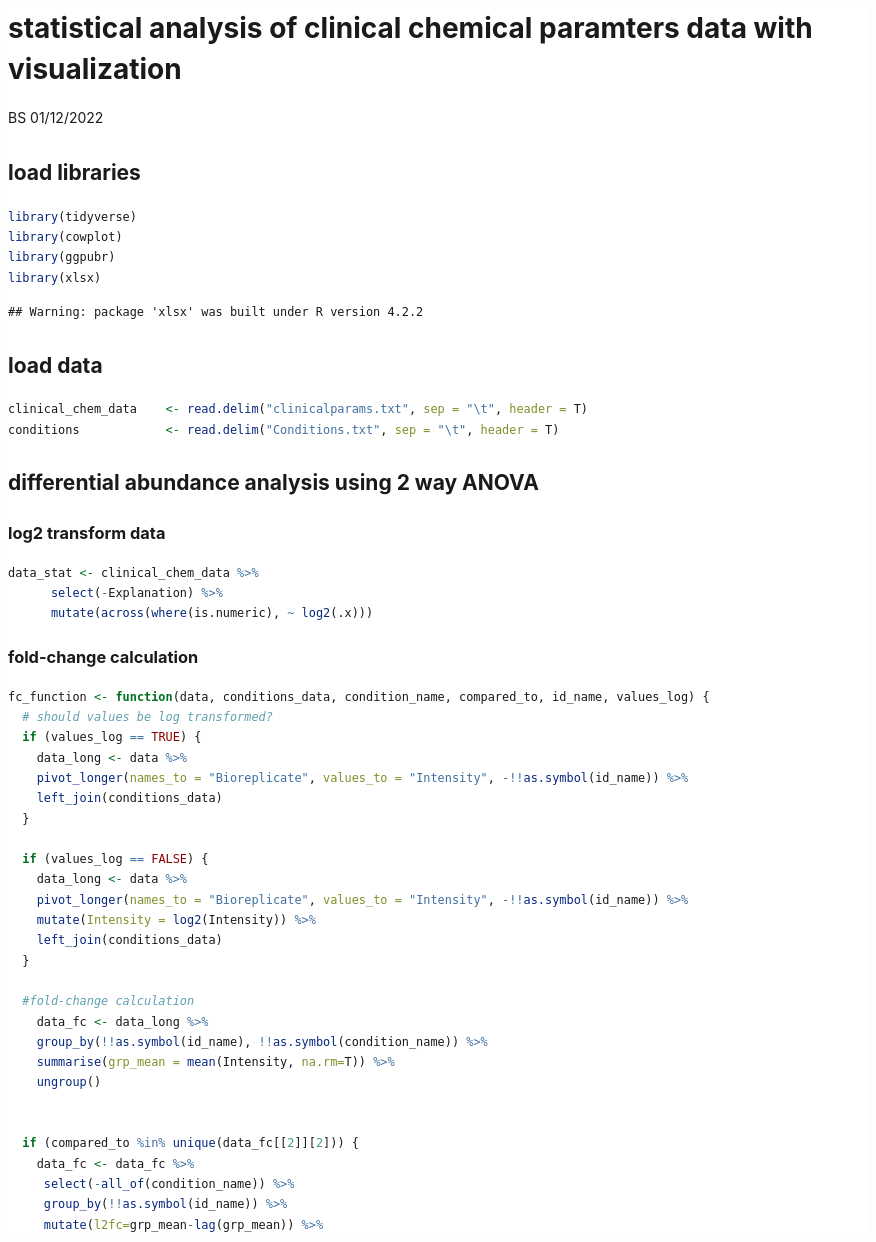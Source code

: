 statistical analysis of clinical chemical paramters data with
visualization
================
BS
01/12/2022

## load libraries

``` r
library(tidyverse)
library(cowplot)
library(ggpubr)
library(xlsx)
```

    ## Warning: package 'xlsx' was built under R version 4.2.2

## load data

``` r
clinical_chem_data    <- read.delim("clinicalparams.txt", sep = "\t", header = T) 
conditions            <- read.delim("Conditions.txt", sep = "\t", header = T)
```

## differential abundance analysis using 2 way ANOVA

### log2 transform data

``` r
data_stat <- clinical_chem_data %>% 
      select(-Explanation) %>% 
      mutate(across(where(is.numeric), ~ log2(.x)))
```

### fold-change calculation

``` r
fc_function <- function(data, conditions_data, condition_name, compared_to, id_name, values_log) {
  # should values be log transformed?
  if (values_log == TRUE) {
    data_long <- data %>% 
    pivot_longer(names_to = "Bioreplicate", values_to = "Intensity", -!!as.symbol(id_name)) %>%
    left_join(conditions_data)
  }
  
  if (values_log == FALSE) {
    data_long <- data %>% 
    pivot_longer(names_to = "Bioreplicate", values_to = "Intensity", -!!as.symbol(id_name)) %>%
    mutate(Intensity = log2(Intensity)) %>% 
    left_join(conditions_data)
  }
  
  #fold-change calculation    
    data_fc <- data_long %>% 
    group_by(!!as.symbol(id_name), !!as.symbol(condition_name)) %>% 
    summarise(grp_mean = mean(Intensity, na.rm=T)) %>% 
    ungroup() 
  
    
  if (compared_to %in% unique(data_fc[[2]][2])) {
    data_fc <- data_fc %>% 
     select(-all_of(condition_name)) %>% 
     group_by(!!as.symbol(id_name)) %>% 
     mutate(l2fc=grp_mean-lag(grp_mean)) %>% 
```